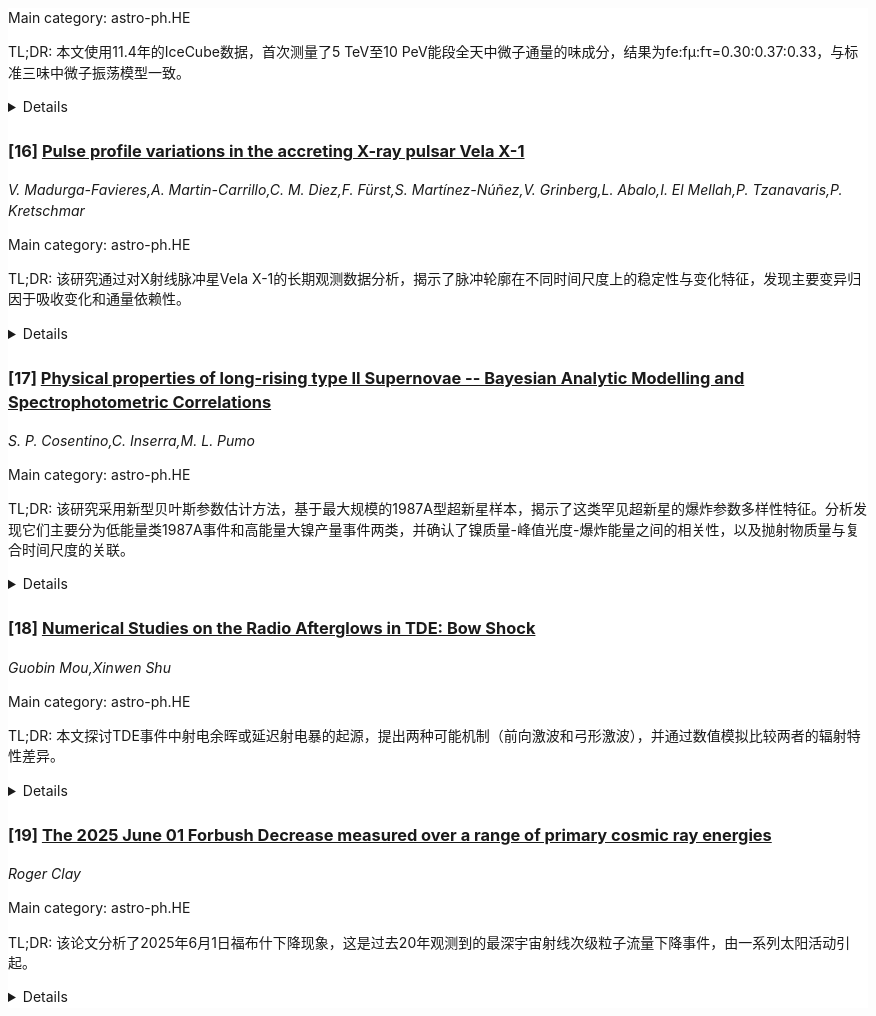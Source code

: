 Main category: astro-ph.HE

TL;DR: 本文使用11.4年的IceCube数据，首次测量了5 TeV至10 PeV能段全天中微子通量的味成分，结果为fe:fμ:fτ=0.30:0.37:0.33，与标准三味中微子振荡模型一致。


<details><summary>Details</summary></details>


### [16] [Pulse profile variations in the accreting X-ray pulsar Vela X-1](https://arxiv.org/abs/2510.24973)
*V. Madurga-Favieres,A. Martin-Carrillo,C. M. Diez,F. Fürst,S. Martínez-Núñez,V. Grinberg,L. Abalo,I. El Mellah,P. Tzanavaris,P. Kretschmar*

Main category: astro-ph.HE

TL;DR: 该研究通过对X射线脉冲星Vela X-1的长期观测数据分析，揭示了脉冲轮廓在不同时间尺度上的稳定性与变化特征，发现主要变异归因于吸收变化和通量依赖性。


<details><summary>Details</summary></details>


### [17] [Physical properties of long-rising type II Supernovae -- Bayesian Analytic Modelling and Spectrophotometric Correlations](https://arxiv.org/abs/2510.25018)
*S. P. Cosentino,C. Inserra,M. L. Pumo*

Main category: astro-ph.HE

TL;DR: 该研究采用新型贝叶斯参数估计方法，基于最大规模的1987A型超新星样本，揭示了这类罕见超新星的爆炸参数多样性特征。分析发现它们主要分为低能量类1987A事件和高能量大镍产量事件两类，并确认了镍质量-峰值光度-爆炸能量之间的相关性，以及抛射物质量与复合时间尺度的关联。


<details><summary>Details</summary></details>


### [18] [Numerical Studies on the Radio Afterglows in TDE: Bow Shock](https://arxiv.org/abs/2510.25033)
*Guobin Mou,Xinwen Shu*

Main category: astro-ph.HE

TL;DR: 本文探讨TDE事件中射电余晖或延迟射电暴的起源，提出两种可能机制（前向激波和弓形激波），并通过数值模拟比较两者的辐射特性差异。


<details><summary>Details</summary></details>


### [19] [The 2025 June 01 Forbush Decrease measured over a range of primary cosmic ray energies](https://arxiv.org/abs/2510.25046)
*Roger Clay*

Main category: astro-ph.HE

TL;DR: 该论文分析了2025年6月1日福布什下降现象，这是过去20年观测到的最深宇宙射线次级粒子流量下降事件，由一系列太阳活动引起。


<details><summary>Details</summary></details>

